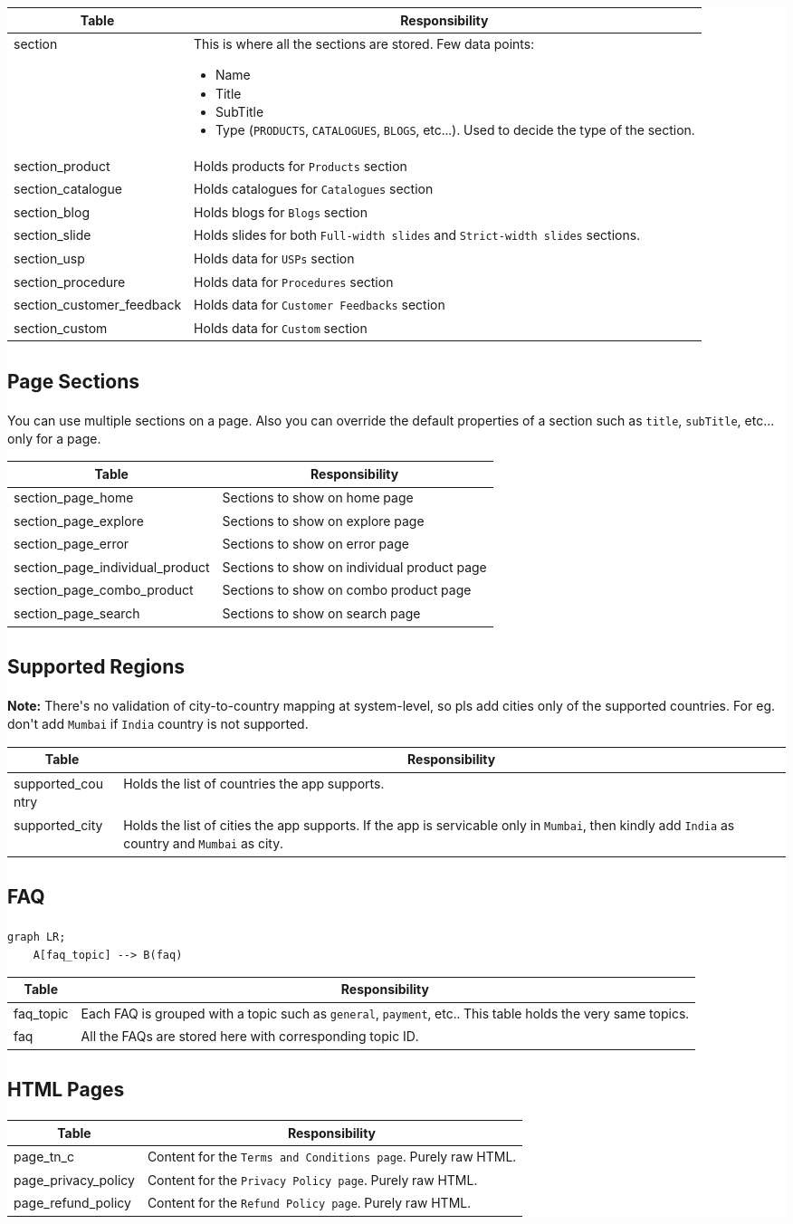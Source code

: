 Table | Responsibility
--- | ---
section | This is where all the sections are stored. Few data points: <ul><li>Name</li><li>Title</li><li>SubTitle</li><li>Type (`PRODUCTS`, `CATALOGUES`, `BLOGS`, etc...). Used to decide the type of the section.</li></ul>
section_product | Holds products for `Products` section
section_catalogue | Holds catalogues for `Catalogues` section
section_blog | Holds blogs for `Blogs` section
section_slide | Holds slides for both `Full-width slides` and `Strict-width slides` sections.
section_usp | Holds data for `USPs` section
section_procedure | Holds data for `Procedures` section
section_customer_feedback | Holds data for `Customer Feedbacks` section
section_custom | Holds data for `Custom` section

## Page Sections
You can use multiple sections on a page. Also you can override the default properties of a section such as `title`, `subTitle`, etc... only for a page.

Table | Responsibility
--- | ---
section_page_home | Sections to show on home page
section_page_explore | Sections to show on explore page
section_page_error | Sections to show on error page
section_page_individual_product | Sections to show on individual product page
section_page_combo_product | Sections to show on combo product page
section_page_search | Sections to show on search page

## Supported Regions 
**Note:** There's no validation of city-to-country mapping at system-level, so pls add cities only of the supported countries. For eg. don't add `Mumbai` if `India` country is not supported.

Table | Responsibility
--- | ---
supported_country | Holds the list of countries the app supports.
supported_city | Holds the list of cities the app supports. If the app is servicable only in `Mumbai`, then kindly add `India` as country and `Mumbai` as city. 

## FAQ
```mermaid
graph LR;
    A[faq_topic] --> B(faq) 
```

Table | Responsibility
--- | ---
faq_topic | Each FAQ is grouped with a topic such as `general`, `payment`, etc.. This table holds the very same topics.
faq | All the FAQs are stored here with corresponding topic ID.

## HTML Pages
Table | Responsibility
--- | ---
page_tn_c | Content for the `Terms and Conditions page`. Purely raw HTML.
page_privacy_policy | Content for the `Privacy Policy page`. Purely raw HTML.
page_refund_policy | Content for the `Refund Policy page`. Purely raw HTML.
